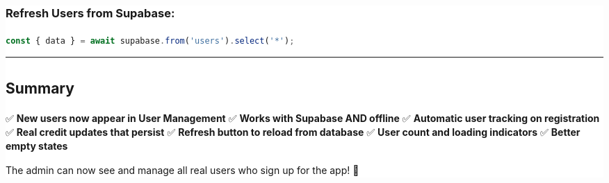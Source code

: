 ### Refresh Users from Supabase:
```typescript
const { data } = await supabase.from('users').select('*');
```

---

## Summary

✅ **New users now appear in User Management**
✅ **Works with Supabase AND offline**
✅ **Automatic user tracking on registration**
✅ **Real credit updates that persist**
✅ **Refresh button to reload from database**
✅ **User count and loading indicators**
✅ **Better empty states**

The admin can now see and manage all real users who sign up for the app! 🎉
